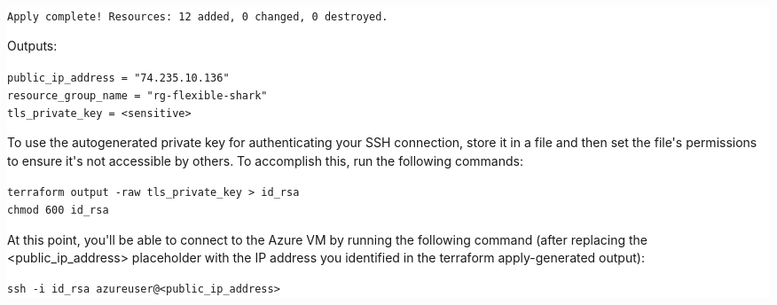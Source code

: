 ```output
Apply complete! Resources: 12 added, 0 changed, 0 destroyed.
```

Outputs:

```output
public_ip_address = "74.235.10.136"
resource_group_name = "rg-flexible-shark"
tls_private_key = <sensitive>
```

To use the autogenerated private key for authenticating your SSH connection, store it in a file and then set the file's permissions to ensure it's not accessible by others. To accomplish this, run the following commands:

```output
terraform output -raw tls_private_key > id_rsa
chmod 600 id_rsa
```

At this point, you'll be able to connect to the Azure VM by running the following command (after replacing the \<public_ip_address> placeholder with the IP address you identified in the terraform apply-generated output):

```output
ssh -i id_rsa azureuser@<public_ip_address>
```
